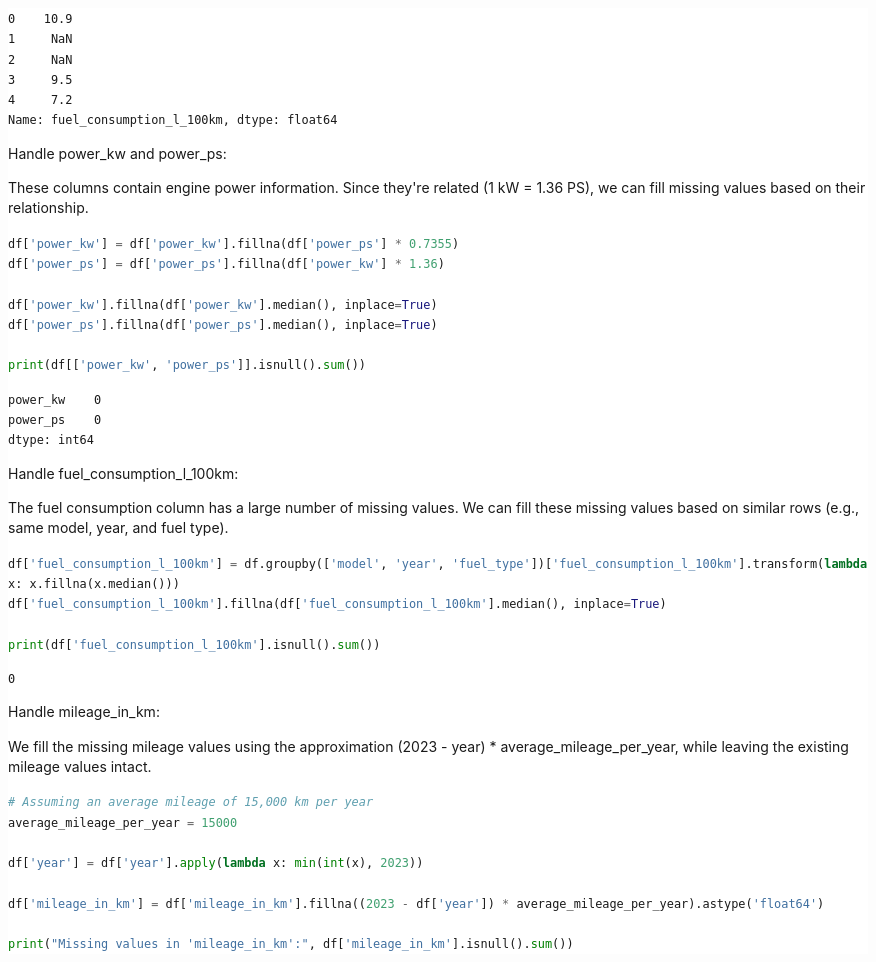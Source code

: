     0    10.9
    1     NaN
    2     NaN
    3     9.5
    4     7.2
    Name: fuel_consumption_l_100km, dtype: float64
    

Handle power_kw and power_ps:

These columns contain engine power information. Since they're related (1 kW = 1.36 PS), we can fill missing values based on their relationship.


```python
df['power_kw'] = df['power_kw'].fillna(df['power_ps'] * 0.7355)
df['power_ps'] = df['power_ps'].fillna(df['power_kw'] * 1.36)

df['power_kw'].fillna(df['power_kw'].median(), inplace=True)
df['power_ps'].fillna(df['power_ps'].median(), inplace=True)

print(df[['power_kw', 'power_ps']].isnull().sum())
```

    power_kw    0
    power_ps    0
    dtype: int64
    

Handle fuel_consumption_l_100km:

The fuel consumption column has a large number of missing values. We can fill these missing values based on similar rows (e.g., same model, year, and fuel type). 


```python
df['fuel_consumption_l_100km'] = df.groupby(['model', 'year', 'fuel_type'])['fuel_consumption_l_100km'].transform(lambda x: x.fillna(x.median()))
df['fuel_consumption_l_100km'].fillna(df['fuel_consumption_l_100km'].median(), inplace=True)

print(df['fuel_consumption_l_100km'].isnull().sum())
```

    0
    

 Handle mileage_in_km: 
 
 We fill the missing mileage values using the approximation (2023 - year) * average_mileage_per_year, while leaving the existing mileage values intact. 


```python
# Assuming an average mileage of 15,000 km per year
average_mileage_per_year = 15000

df['year'] = df['year'].apply(lambda x: min(int(x), 2023)) 

df['mileage_in_km'] = df['mileage_in_km'].fillna((2023 - df['year']) * average_mileage_per_year).astype('float64')

print("Missing values in 'mileage_in_km':", df['mileage_in_km'].isnull().sum())
```
